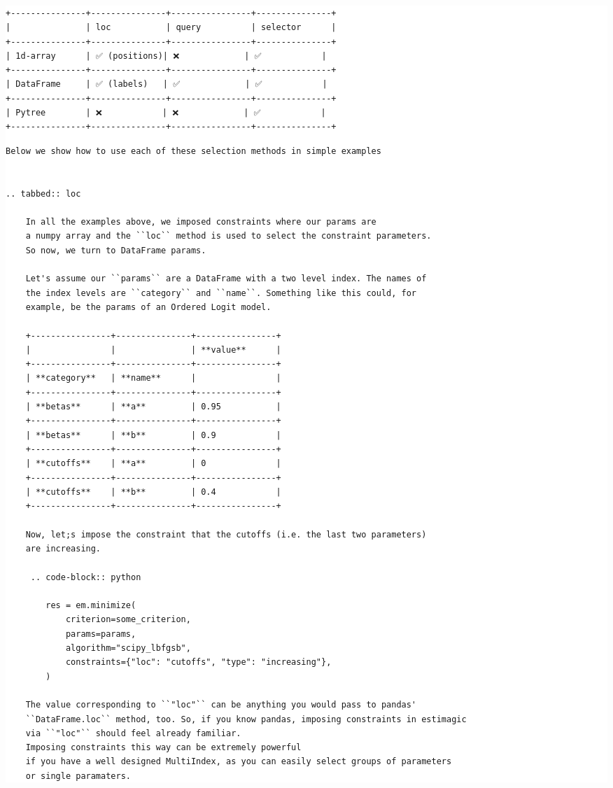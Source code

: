 ```{eval-rst}
+---------------+---------------+----------------+---------------+
|               | loc           | query          | selector      |
+---------------+---------------+----------------+---------------+
| 1d-array      | ✅ (positions)| ❌             | ✅            |
+---------------+---------------+----------------+---------------+
| DataFrame     | ✅ (labels)   | ✅             | ✅            |
+---------------+---------------+----------------+---------------+
| Pytree        | ❌            | ❌             | ✅            |
+---------------+---------------+----------------+---------------+
```
```{eval-rst}
Below we show how to use each of these selection methods in simple examples


.. tabbed:: loc

    In all the examples above, we imposed constraints where our params are
    a numpy array and the ``loc`` method is used to select the constraint parameters.
    So now, we turn to DataFrame params.

    Let's assume our ``params`` are a DataFrame with a two level index. The names of
    the index levels are ``category`` and ``name``. Something like this could, for
    example, be the params of an Ordered Logit model.

    +----------------+---------------+----------------+
    |                |               | **value**      |
    +----------------+---------------+----------------+
    | **category**   | **name**      |                |
    +----------------+---------------+----------------+
    | **betas**      | **a**         | 0.95           |
    +----------------+---------------+----------------+
    | **betas**      | **b**         | 0.9            |
    +----------------+---------------+----------------+
    | **cutoffs**    | **a**         | 0              |
    +----------------+---------------+----------------+
    | **cutoffs**    | **b**         | 0.4            |
    +----------------+---------------+----------------+

    Now, let;s impose the constraint that the cutoffs (i.e. the last two parameters)
    are increasing.

     .. code-block:: python

        res = em.minimize(
            criterion=some_criterion,
            params=params,
            algorithm="scipy_lbfgsb",
            constraints={"loc": "cutoffs", "type": "increasing"},
        )

    The value corresponding to ``"loc"`` can be anything you would pass to pandas'
    ``DataFrame.loc`` method, too. So, if you know pandas, imposing constraints in estimagic
    via ``"loc"`` should feel already familiar.
    Imposing constraints this way can be extremely powerful
    if you have a well designed MultiIndex, as you can easily select groups of parameters
    or single paramaters.
```
